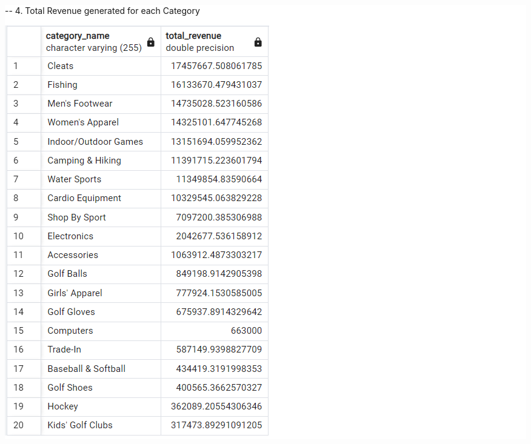-- 4. Total Revenue generated for each Category

![Total Revenue generated for each Category](https://github.com/opoku370/opoku370.github.io/blob/main/assets/images/total%20revenue%20category%201.png)